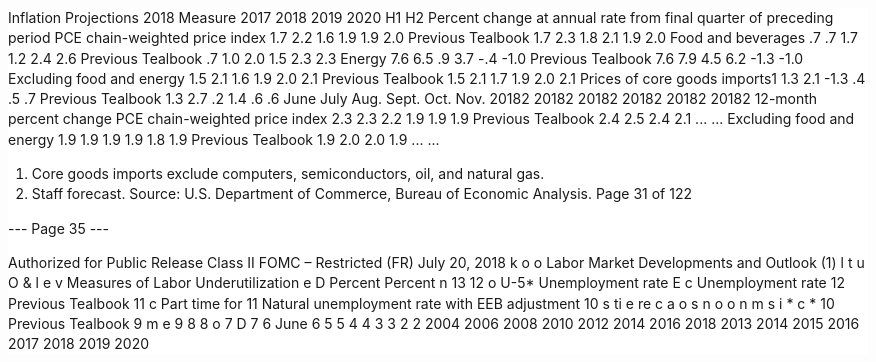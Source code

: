 Inflation Projections
2018
Measure 2017 2018 2019 2020
H1 H2
Percent change at annual rate from
final quarter of preceding period
PCE chain-weighted price index 1.7 2.2 1.6 1.9 1.9 2.0
Previous Tealbook 1.7 2.3 1.8 2.1 1.9 2.0
Food and beverages .7 .7 1.7 1.2 2.4 2.6
Previous Tealbook .7 1.0 2.0 1.5 2.3 2.3
Energy 7.6 6.5 .9 3.7 -.4 -1.0
Previous Tealbook 7.6 7.9 4.5 6.2 -1.3 -1.0
Excluding food and energy 1.5 2.1 1.6 1.9 2.0 2.1
Previous Tealbook 1.5 2.1 1.7 1.9 2.0 2.1
Prices of core goods imports1 1.3 2.1 -1.3 .4 .5 .7
Previous Tealbook 1.3 2.7 .2 1.4 .6 .6
June July Aug. Sept. Oct. Nov.
20182 20182 20182 20182 20182 20182
12-month percent change
PCE chain-weighted price index 2.3 2.3 2.2 1.9 1.9 1.9
Previous Tealbook 2.4 2.5 2.4 2.1 ... ...
Excluding food and energy 1.9 1.9 1.9 1.9 1.8 1.9
Previous Tealbook 1.9 2.0 2.0 1.9 ... ...
1. Core goods imports exclude computers, semiconductors, oil, and natural gas.
2. Staff forecast.
Source: U.S. Department of Commerce, Bureau of Economic Analysis.
Page 31 of 122

--- Page 35 ---

Authorized for Public Release
Class II FOMC – Restricted (FR) July 20, 2018
k
o
o Labor Market Developments and Outlook (1)
l
t
u
O
&
l
e
v Measures of Labor Underutilization
e
D
Percent Percent
n 13 12
o U-5* Unemployment rate
E c Unemployment rate 12 Previous Tealbook 11
c Part time for 11 Natural unemployment rate with EEB adjustment 10
s ti e re c a o s n o o n m s i * c * 10 Previous Tealbook 9
m e 9 8
8
o 7
D 7
6
June 6
5
5
4 4
3 3
2 2
2004 2006 2008 2010 2012 2014 2016 2018 2013 2014 2015 2016 2017 2018 2019 2020
